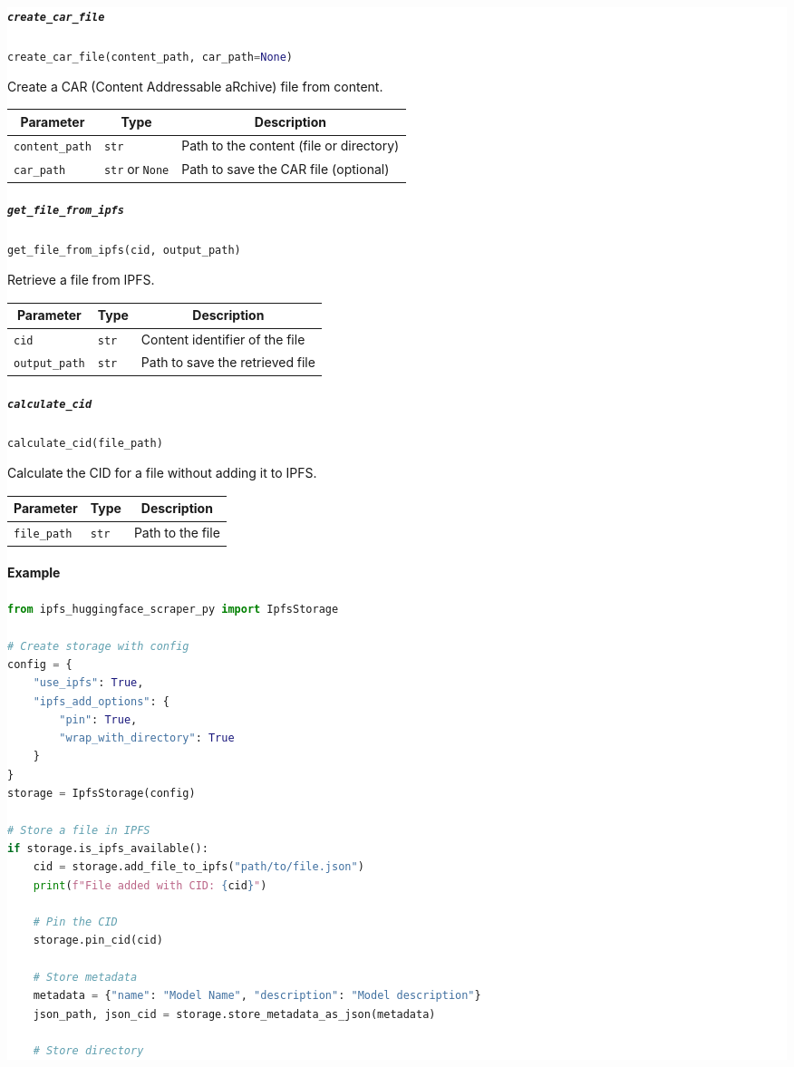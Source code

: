 ##### `create_car_file`

```python
create_car_file(content_path, car_path=None)
```

Create a CAR (Content Addressable aRchive) file from content.

| Parameter | Type | Description |
|-----------|------|-------------|
| `content_path` | `str` | Path to the content (file or directory) |
| `car_path` | `str` or `None` | Path to save the CAR file (optional) |

##### `get_file_from_ipfs`

```python
get_file_from_ipfs(cid, output_path)
```

Retrieve a file from IPFS.

| Parameter | Type | Description |
|-----------|------|-------------|
| `cid` | `str` | Content identifier of the file |
| `output_path` | `str` | Path to save the retrieved file |

##### `calculate_cid`

```python
calculate_cid(file_path)
```

Calculate the CID for a file without adding it to IPFS.

| Parameter | Type | Description |
|-----------|------|-------------|
| `file_path` | `str` | Path to the file |

#### Example

```python
from ipfs_huggingface_scraper_py import IpfsStorage

# Create storage with config
config = {
    "use_ipfs": True,
    "ipfs_add_options": {
        "pin": True,
        "wrap_with_directory": True
    }
}
storage = IpfsStorage(config)

# Store a file in IPFS
if storage.is_ipfs_available():
    cid = storage.add_file_to_ipfs("path/to/file.json")
    print(f"File added with CID: {cid}")
    
    # Pin the CID
    storage.pin_cid(cid)
    
    # Store metadata
    metadata = {"name": "Model Name", "description": "Model description"}
    json_path, json_cid = storage.store_metadata_as_json(metadata)
    
    # Store directory
```